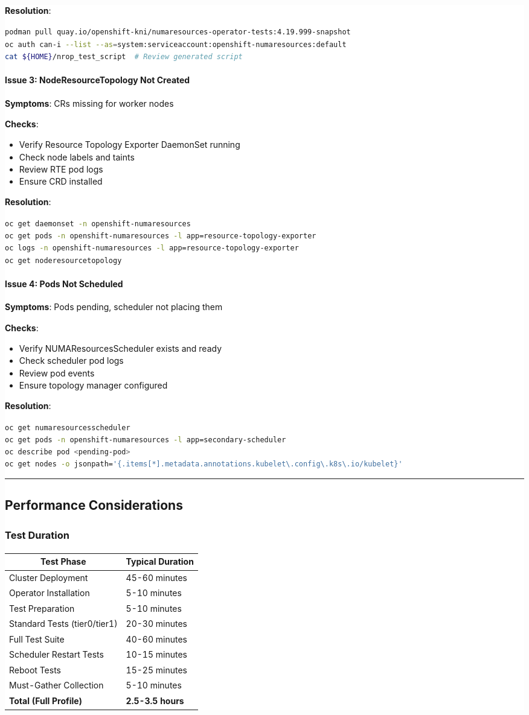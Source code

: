**Resolution**:
```bash
podman pull quay.io/openshift-kni/numaresources-operator-tests:4.19.999-snapshot
oc auth can-i --list --as=system:serviceaccount:openshift-numaresources:default
cat ${HOME}/nrop_test_script  # Review generated script
```

#### Issue 3: NodeResourceTopology Not Created
**Symptoms**: CRs missing for worker nodes

**Checks**:
- Verify Resource Topology Exporter DaemonSet running
- Check node labels and taints
- Review RTE pod logs
- Ensure CRD installed

**Resolution**:
```bash
oc get daemonset -n openshift-numaresources
oc get pods -n openshift-numaresources -l app=resource-topology-exporter
oc logs -n openshift-numaresources -l app=resource-topology-exporter
oc get noderesourcetopology
```

#### Issue 4: Pods Not Scheduled
**Symptoms**: Pods pending, scheduler not placing them

**Checks**:
- Verify NUMAResourcesScheduler exists and ready
- Check scheduler pod logs
- Review pod events
- Ensure topology manager configured

**Resolution**:
```bash
oc get numaresourcesscheduler
oc get pods -n openshift-numaresources -l app=secondary-scheduler
oc describe pod <pending-pod>
oc get nodes -o jsonpath='{.items[*].metadata.annotations.kubelet\.config\.k8s\.io/kubelet}'
```

---

## Performance Considerations

### Test Duration

| Test Phase | Typical Duration |
|------------|------------------|
| Cluster Deployment | 45-60 minutes |
| Operator Installation | 5-10 minutes |
| Test Preparation | 5-10 minutes |
| Standard Tests (tier0/tier1) | 20-30 minutes |
| Full Test Suite | 40-60 minutes |
| Scheduler Restart Tests | 10-15 minutes |
| Reboot Tests | 15-25 minutes |
| Must-Gather Collection | 5-10 minutes |
| **Total (Full Profile)** | **2.5-3.5 hours** |
